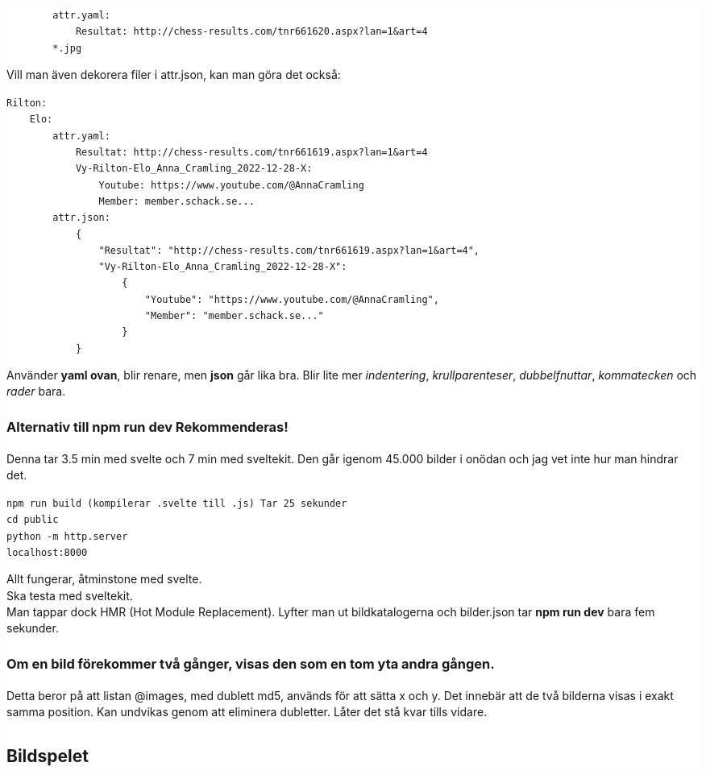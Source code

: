 ```
		attr.yaml:
			Resultat: http://chess-results.com/tnr661620.aspx?lan=1&art=4
		*.jpg
```

Vill man även dekorera filer i attr.json, kan man göra det också:
```
Rilton:
	Elo: 
		attr.yaml:
			Resultat: http://chess-results.com/tnr661619.aspx?lan=1&art=4
			Vy-Rilton-Elo_Anna_Cramling_2022-12-28-X:
				Youtube: https://www.youtube.com/@AnnaCramling
				Member: member.schack.se...
		attr.json: 
			{
				"Resultat": "http://chess-results.com/tnr661619.aspx?lan=1&art=4",
				"Vy-Rilton-Elo_Anna_Cramling_2022-12-28-X": 
					{
						"Youtube": "https://www.youtube.com/@AnnaCramling",
						"Member": "member.schack.se..."
					}
			}
```

Använder **yaml ovan**, blir renare, men **json** går lika bra. Blir lite mer *indentering*, *krullparenteser*, *dubbelfnuttar*, *kommatecken* och *rader* bara.

### Alternativ till **npm run dev** Rekommenderas!
Denna tar 3.5 min med svelte och 7 min med sveltekit.
Den går igenom 45.000 bilder i onödan och jag vet inte hur man hindrar det. 

```
npm run build (kompilerar .svelte till .js) Tar 25 sekunder
cd public
python -m http.server
localhost:8000
```

Allt fungerar, åtminstone med svelte.  
Ska testa med sveltekit.  
Man tappar dock HMR (Hot Module Replacement).
Lyfter man ut bildkatalogerna och bilder.json tar **npm run dev** bara fem sekunder.

### Om en bild förekommer två gånger, visas den som en tom yta andra gången.

Detta beror på att listan @images, med dublett md5, används för att sätta x och y. Det innebär att de två bilderna visas i exakt samma position. Kan undvikas genom att eliminera dubletter. Låter det stå kvar tills vidare.

## Bildspelet
